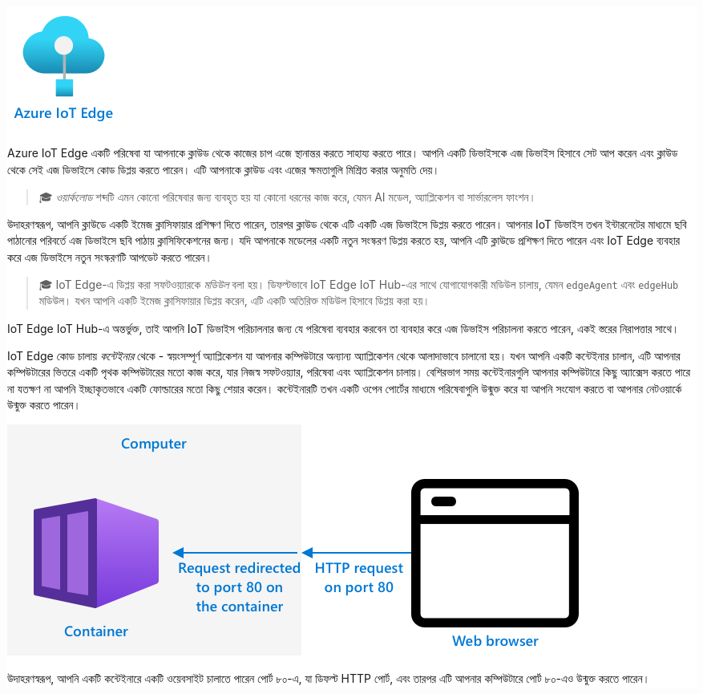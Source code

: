 ![Azure IoT Edge লোগো](../../../../../translated_images/azure-iot-edge-logo.c1c076749b5cba2e8755262fadc2f19ca1146b948d76990b1229199ac2292d79.bn.png)

Azure IoT Edge একটি পরিষেবা যা আপনাকে ক্লাউড থেকে কাজের চাপ এজে স্থানান্তর করতে সাহায্য করতে পারে। আপনি একটি ডিভাইসকে এজ ডিভাইস হিসাবে সেট আপ করেন এবং ক্লাউড থেকে সেই এজ ডিভাইসে কোড ডিপ্লয় করতে পারেন। এটি আপনাকে ক্লাউড এবং এজের ক্ষমতাগুলি মিশ্রিত করার অনুমতি দেয়।

> 🎓 *ওয়ার্কলোড* শব্দটি এমন কোনো পরিষেবার জন্য ব্যবহৃত হয় যা কোনো ধরনের কাজ করে, যেমন AI মডেল, অ্যাপ্লিকেশন বা সার্ভারলেস ফাংশন।

উদাহরণস্বরূপ, আপনি ক্লাউডে একটি ইমেজ ক্লাসিফায়ার প্রশিক্ষণ দিতে পারেন, তারপর ক্লাউড থেকে এটি একটি এজ ডিভাইসে ডিপ্লয় করতে পারেন। আপনার IoT ডিভাইস তখন ইন্টারনেটের মাধ্যমে ছবি পাঠানোর পরিবর্তে এজ ডিভাইসে ছবি পাঠায় ক্লাসিফিকেশনের জন্য। যদি আপনাকে মডেলের একটি নতুন সংস্করণ ডিপ্লয় করতে হয়, আপনি এটি ক্লাউডে প্রশিক্ষণ দিতে পারেন এবং IoT Edge ব্যবহার করে এজ ডিভাইসে নতুন সংস্করণটি আপডেট করতে পারেন।

> 🎓 IoT Edge-এ ডিপ্লয় করা সফটওয়্যারকে *মডিউল* বলা হয়। ডিফল্টভাবে IoT Edge IoT Hub-এর সাথে যোগাযোগকারী মডিউল চালায়, যেমন `edgeAgent` এবং `edgeHub` মডিউল। যখন আপনি একটি ইমেজ ক্লাসিফায়ার ডিপ্লয় করেন, এটি একটি অতিরিক্ত মডিউল হিসাবে ডিপ্লয় করা হয়।

IoT Edge IoT Hub-এ অন্তর্ভুক্ত, তাই আপনি IoT ডিভাইস পরিচালনার জন্য যে পরিষেবা ব্যবহার করবেন তা ব্যবহার করে এজ ডিভাইস পরিচালনা করতে পারেন, একই স্তরের নিরাপত্তার সাথে।

IoT Edge কোড চালায় *কন্টেইনার* থেকে - স্বয়ংসম্পূর্ণ অ্যাপ্লিকেশন যা আপনার কম্পিউটারে অন্যান্য অ্যাপ্লিকেশন থেকে আলাদাভাবে চালানো হয়। যখন আপনি একটি কন্টেইনার চালান, এটি আপনার কম্পিউটারের ভিতরে একটি পৃথক কম্পিউটারের মতো কাজ করে, যার নিজস্ব সফটওয়্যার, পরিষেবা এবং অ্যাপ্লিকেশন চালায়। বেশিরভাগ সময় কন্টেইনারগুলি আপনার কম্পিউটারে কিছু অ্যাক্সেস করতে পারে না যতক্ষণ না আপনি ইচ্ছাকৃতভাবে একটি ফোল্ডারের মতো কিছু শেয়ার করেন। কন্টেইনারটি তখন একটি ওপেন পোর্টের মাধ্যমে পরিষেবাগুলি উন্মুক্ত করে যা আপনি সংযোগ করতে বা আপনার নেটওয়ার্কে উন্মুক্ত করতে পারেন।

![একটি ওয়েব অনুরোধ একটি কন্টেইনারে পুনঃনির্দেশিত](../../../../../translated_images/container-web-browser.4ee81dd4f0d8838ce622b2a0d600b6a4322b5d4fe43159facd87b7b34f84d66a.bn.png)

উদাহরণস্বরূপ, আপনি একটি কন্টেইনারে একটি ওয়েবসাইট চালাতে পারেন পোর্ট ৮০-এ, যা ডিফল্ট HTTP পোর্ট, এবং তারপর এটি আপনার কম্পিউটারে পোর্ট ৮০-এও উন্মুক্ত করতে পারেন।
